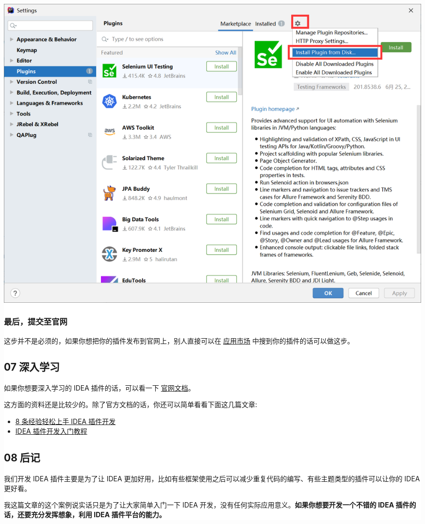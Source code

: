 ![install-plugin-from-disk](./assets/install-plugin-from-disk.png)

### 最后，提交至官网

这步并不是必须的，如果你想把你的插件发布到官网上，别人直接可以在 [应用市场](https://plugins.jetbrains.com/) 中搜到你的插件的话可以做这步。

## 07 深入学习

如果你想要深入学习的 IDEA 插件的话，可以看一下 [官网文档](https://jetbrains.org/intellij/sdk/docs/basics/basics.html)。

这方面的资料还是比较少的。除了官方文档的话，你还可以简单看看下面这几篇文章:

- [8 条经验轻松上手 IDEA 插件开发](https://developer.aliyun.com/article/777850?spm=a2c6h.12873581.0.dArticle777850.118d6446r096V4&groupCode=alitech "8 条经验轻松上手 IDEA 插件开发")
- [IDEA 插件开发入门教程](https://blog.xiaohansong.com/idea-plugin-development.html "IDEA 插件开发入门教程")

## 08 后记

我们开发 IDEA 插件主要是为了让 IDEA 更加好用，比如有些框架使用之后可以减少重复代码的编写、有些主题类型的插件可以让你的 IDEA 更好看。

我这篇文章的这个案例说实话只是为了让大家简单入门一下 IDEA 开发，没有任何实际应用意义。**如果你想要开发一个不错的 IDEA 插件的话，还要充分发挥想象，利用 IDEA 插件平台的能力。**
